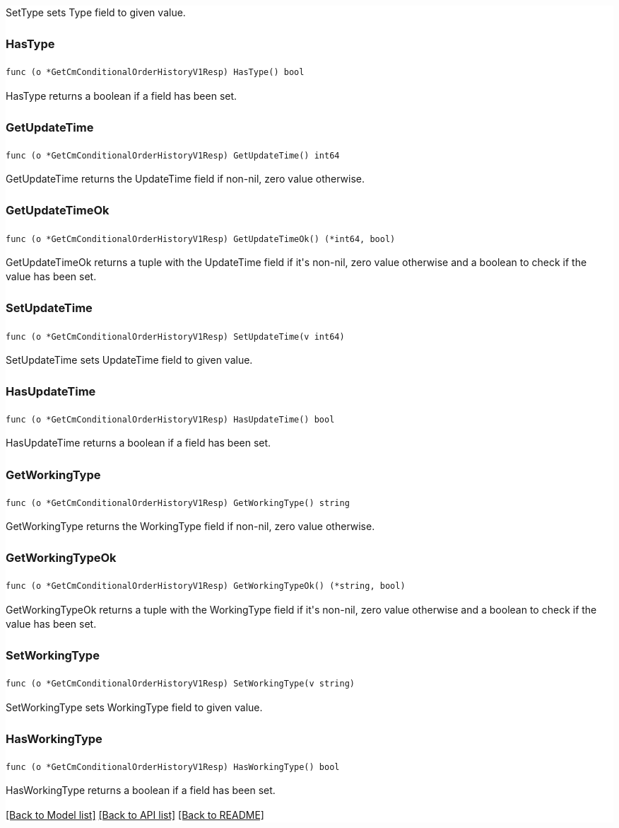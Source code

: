 SetType sets Type field to given value.

### HasType

`func (o *GetCmConditionalOrderHistoryV1Resp) HasType() bool`

HasType returns a boolean if a field has been set.

### GetUpdateTime

`func (o *GetCmConditionalOrderHistoryV1Resp) GetUpdateTime() int64`

GetUpdateTime returns the UpdateTime field if non-nil, zero value otherwise.

### GetUpdateTimeOk

`func (o *GetCmConditionalOrderHistoryV1Resp) GetUpdateTimeOk() (*int64, bool)`

GetUpdateTimeOk returns a tuple with the UpdateTime field if it's non-nil, zero value otherwise
and a boolean to check if the value has been set.

### SetUpdateTime

`func (o *GetCmConditionalOrderHistoryV1Resp) SetUpdateTime(v int64)`

SetUpdateTime sets UpdateTime field to given value.

### HasUpdateTime

`func (o *GetCmConditionalOrderHistoryV1Resp) HasUpdateTime() bool`

HasUpdateTime returns a boolean if a field has been set.

### GetWorkingType

`func (o *GetCmConditionalOrderHistoryV1Resp) GetWorkingType() string`

GetWorkingType returns the WorkingType field if non-nil, zero value otherwise.

### GetWorkingTypeOk

`func (o *GetCmConditionalOrderHistoryV1Resp) GetWorkingTypeOk() (*string, bool)`

GetWorkingTypeOk returns a tuple with the WorkingType field if it's non-nil, zero value otherwise
and a boolean to check if the value has been set.

### SetWorkingType

`func (o *GetCmConditionalOrderHistoryV1Resp) SetWorkingType(v string)`

SetWorkingType sets WorkingType field to given value.

### HasWorkingType

`func (o *GetCmConditionalOrderHistoryV1Resp) HasWorkingType() bool`

HasWorkingType returns a boolean if a field has been set.


[[Back to Model list]](../README.md#documentation-for-models) [[Back to API list]](../README.md#documentation-for-api-endpoints) [[Back to README]](../README.md)


